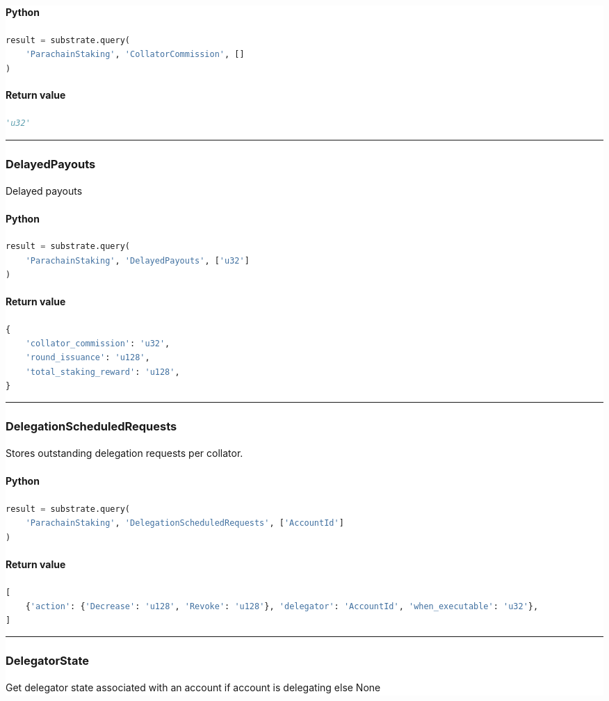 #### Python
```python
result = substrate.query(
    'ParachainStaking', 'CollatorCommission', []
)
```

#### Return value
```python
'u32'
```
---------
### DelayedPayouts
 Delayed payouts

#### Python
```python
result = substrate.query(
    'ParachainStaking', 'DelayedPayouts', ['u32']
)
```

#### Return value
```python
{
    'collator_commission': 'u32',
    'round_issuance': 'u128',
    'total_staking_reward': 'u128',
}
```
---------
### DelegationScheduledRequests
 Stores outstanding delegation requests per collator.

#### Python
```python
result = substrate.query(
    'ParachainStaking', 'DelegationScheduledRequests', ['AccountId']
)
```

#### Return value
```python
[
    {'action': {'Decrease': 'u128', 'Revoke': 'u128'}, 'delegator': 'AccountId', 'when_executable': 'u32'},
]
```
---------
### DelegatorState
 Get delegator state associated with an account if account is delegating else None
